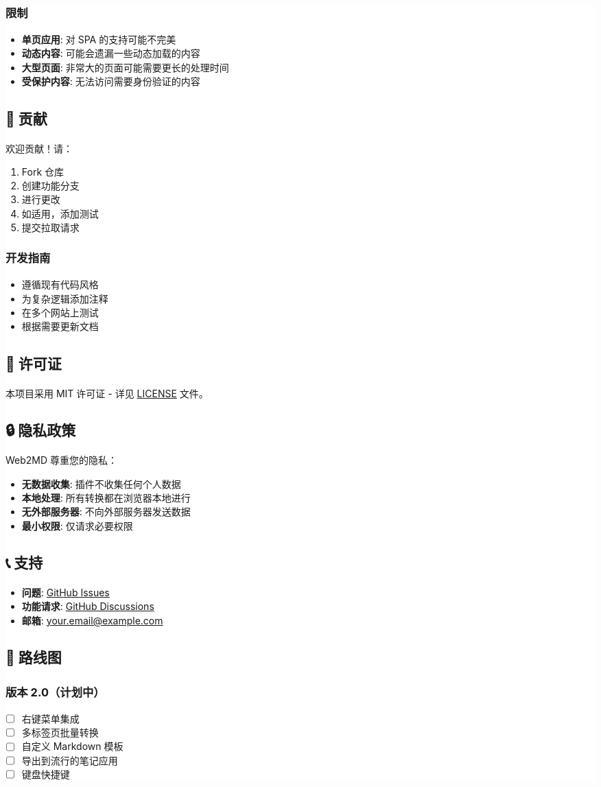 ### 限制
- **单页应用**: 对 SPA 的支持可能不完美
- **动态内容**: 可能会遗漏一些动态加载的内容
- **大型页面**: 非常大的页面可能需要更长的处理时间
- **受保护内容**: 无法访问需要身份验证的内容

## 🤝 贡献

欢迎贡献！请：

1. Fork 仓库
2. 创建功能分支
3. 进行更改
4. 如适用，添加测试
5. 提交拉取请求

### 开发指南
- 遵循现有代码风格
- 为复杂逻辑添加注释
- 在多个网站上测试
- 根据需要更新文档

## 📄 许可证

本项目采用 MIT 许可证 - 详见 [LICENSE](LICENSE) 文件。

## 🔒 隐私政策

Web2MD 尊重您的隐私：
- **无数据收集**: 插件不收集任何个人数据
- **本地处理**: 所有转换都在浏览器本地进行
- **无外部服务器**: 不向外部服务器发送数据
- **最小权限**: 仅请求必要权限

## 📞 支持

- **问题**: [GitHub Issues](https://github.com/yourusername/web2md/issues)
- **功能请求**: [GitHub Discussions](https://github.com/yourusername/web2md/discussions)
- **邮箱**: your.email@example.com

## 🚀 路线图

### 版本 2.0（计划中）
- [ ] 右键菜单集成
- [ ] 多标签页批量转换
- [ ] 自定义 Markdown 模板
- [ ] 导出到流行的笔记应用
- [ ] 键盘快捷键
